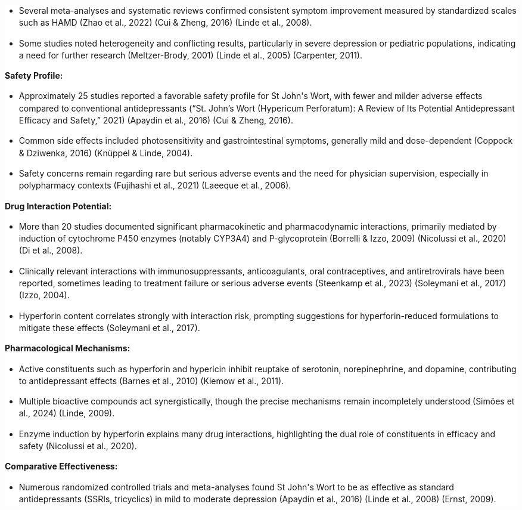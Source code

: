 - Several meta-analyses and systematic reviews confirmed consistent
  symptom improvement measured by standardized scales such as HAMD (Zhao
  et al., 2022) (Cui & Zheng, 2016) (Linde et al., 2008).

- Some studies noted heterogeneity and conflicting results, particularly
  in severe depression or pediatric populations, indicating a need for
  further research (Meltzer-Brody, 2001) (Linde et al., 2005)
  (Carpenter, 2011).

**Safety Profile:**

- Approximately 25 studies reported a favorable safety profile for St
  John's Wort, with fewer and milder adverse effects compared to
  conventional antidepressants (“St. John’s Wort (Hypericum Perforatum):
  A Review of Its Potential Antidepressant Efficacy and Safety,” 2021)
  (Apaydin et al., 2016) (Cui & Zheng, 2016).

- Common side effects included photosensitivity and gastrointestinal
  symptoms, generally mild and dose-dependent (Coppock & Dziwenka, 2016)
  (Knüppel & Linde, 2004).

- Safety concerns remain regarding rare but serious adverse events and
  the need for physician supervision, especially in polypharmacy
  contexts (Fujihashi et al., 2021) (Laeeque et al., 2006).

**Drug Interaction Potential:**

- More than 20 studies documented significant pharmacokinetic and
  pharmacodynamic interactions, primarily mediated by induction of
  cytochrome P450 enzymes (notably CYP3A4) and P-glycoprotein (Borrelli
  & Izzo, 2009) (Nicolussi et al., 2020) (Di et al., 2008).

- Clinically relevant interactions with immunosuppressants,
  anticoagulants, oral contraceptives, and antiretrovirals have been
  reported, sometimes leading to treatment failure or serious adverse
  events (Steenkamp et al., 2023) (Soleymani et al., 2017) (Izzo, 2004).

- Hyperforin content correlates strongly with interaction risk,
  prompting suggestions for hyperforin-reduced formulations to mitigate
  these effects (Soleymani et al., 2017).

**Pharmacological Mechanisms:**

- Active constituents such as hyperforin and hypericin inhibit reuptake
  of serotonin, norepinephrine, and dopamine, contributing to
  antidepressant effects (Barnes et al., 2010) (Klemow et al., 2011).

- Multiple bioactive compounds act synergistically, though the precise
  mechanisms remain incompletely understood (Simões et al., 2024)
  (Linde, 2009).

- Enzyme induction by hyperforin explains many drug interactions,
  highlighting the dual role of constituents in efficacy and safety
  (Nicolussi et al., 2020).

**Comparative Effectiveness:**

- Numerous randomized controlled trials and meta-analyses found St
  John's Wort to be as effective as standard antidepressants (SSRIs,
  tricyclics) in mild to moderate depression (Apaydin et al., 2016)
  (Linde et al., 2008) (Ernst, 2009).
